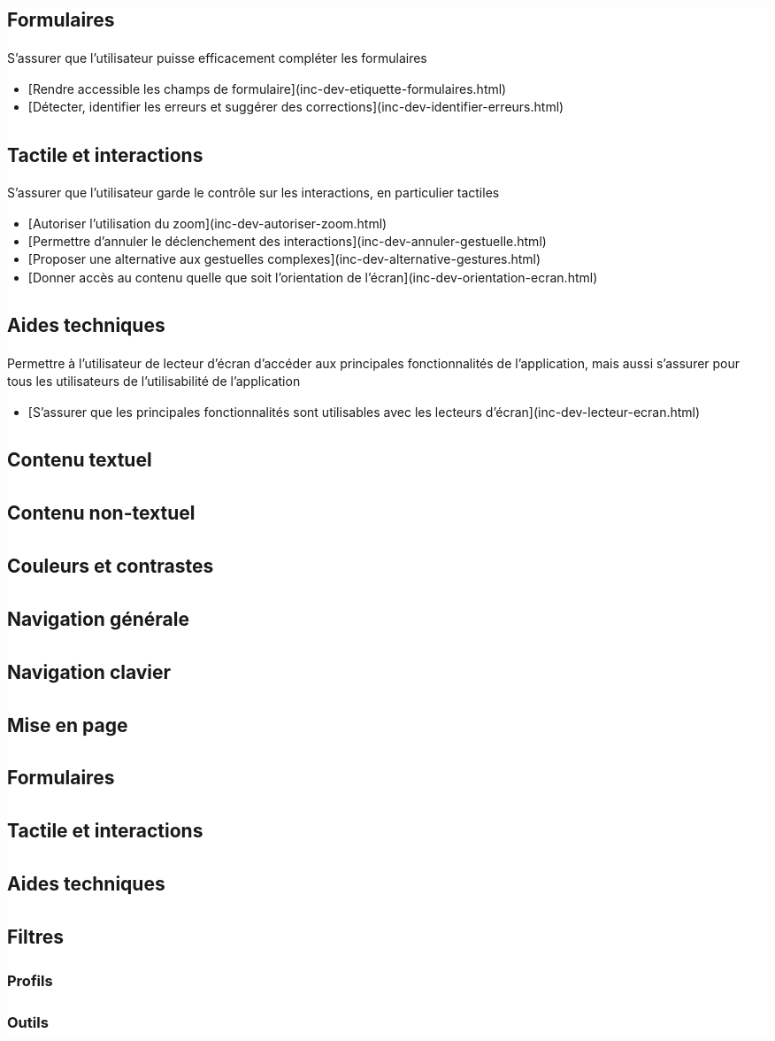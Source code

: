 <h2 id="dev-formulaires">Formulaires</h2>

S’assurer que l’utilisateur puisse efficacement compléter les formulaires
<ul>
    <li>[Rendre accessible les champs de formulaire](inc-dev-etiquette-formulaires.html)</li>
    <li>[Détecter, identifier les erreurs et suggérer des corrections](inc-dev-identifier-erreurs.html)</li>
</ul>

<h2 id="dev-tactile-et-interactions">Tactile et interactions</h2>

S’assurer que l’utilisateur garde le contrôle sur les interactions, en particulier tactiles
<ul>
    <li>[Autoriser l’utilisation du zoom](inc-dev-autoriser-zoom.html)</li>
    <li>[Permettre d’annuler le déclenchement des interactions](inc-dev-annuler-gestuelle.html)</li>
    <li>[Proposer une alternative aux gestuelles complexes](inc-dev-alternative-gestures.html)</li>
    <li>[Donner accès au contenu quelle que soit l’orientation de l’écran](inc-dev-orientation-ecran.html)</li>
</ul>

<h2 id="dev-aides-techniques">Aides techniques</h2>

Permettre à l’utilisateur de lecteur d’écran d’accéder aux principales fonctionnalités de l’application, mais aussi s’assurer pour tous les utilisateurs de l’utilisabilité de l’application
<ul>
    <li>[S’assurer que les principales fonctionnalités sont utilisables avec les lecteurs d’écran](inc-dev-lecteur-ecran.html)</li>
</ul>

</div>
<div class="tab-pane" id="incontournables-testeurs" role="tabpanel" aria-labelledby="incontournables-testeurs-tab">
<div class="row">
<section id="refTests" class="col-md-8 panel-group accordion" id="accordion" role="tablist" aria-multiselectable="true">
<h2 id="test-contenu-textuel">Contenu textuel</h2>
<h2 id="test-contenu-non-textuel">Contenu non-textuel</h2>
<h2 id="test-couleurs-et-contrastes">Couleurs et contrastes</h2>
<h2 id="test-navigation-generale">Navigation générale</h2>
<h2 id="test-navigation-clavier">Navigation clavier</h2>
<h2 id="test-mise-en-page">Mise en page</h2>
<h2 id="test-formulaires">Formulaires</h2>
<h2 id="test-tactile-et-interactions">Tactile et interactions</h2>
<h2 id="test-aides-techniques">Aides techniques</h2>
</section>
<aside id="filter" class="col-md-4">
<h2>Filtres</h2>
<h3>Profils</h3>
<ul id="profils" class="list-unstyled"></ul>
<h3>Outils</h3>
<ul id="types" class="list-unstyled"></ul>
</aside>
</div>
</div>
</div>

